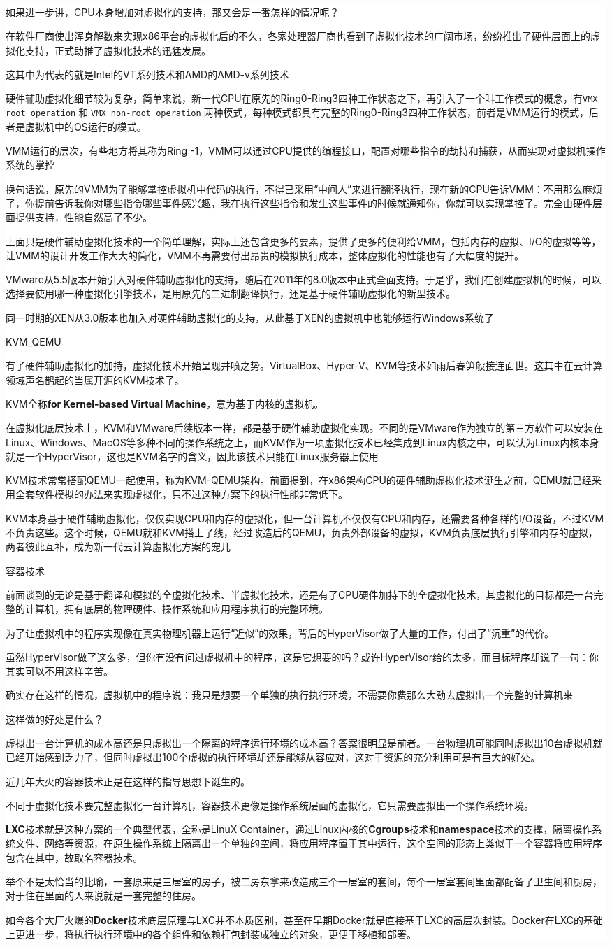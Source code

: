 如果进一步讲，CPU本身增加对虚拟化的支持，那又会是一番怎样的情况呢？

在软件厂商使出浑身解数来实现x86平台的虚拟化后的不久，各家处理器厂商也看到了虚拟化技术的广阔市场，纷纷推出了硬件层面上的虚拟化支持，正式助推了虚拟化技术的迅猛发展。

这其中为代表的就是Intel的VT系列技术和AMD的AMD-v系列技术

硬件辅助虚拟化细节较为复杂，简单来说，新一代CPU在原先的Ring0-Ring3四种工作状态之下，再引入了一个叫工作模式的概念，有`VMX root operation` 和 `VMX non-root operation` 两种模式，每种模式都具有完整的Ring0-Ring3四种工作状态，前者是VMM运行的模式，后者是虚拟机中的OS运行的模式。

VMM运行的层次，有些地方将其称为Ring -1，VMM可以通过CPU提供的编程接口，配置对哪些指令的劫持和捕获，从而实现对虚拟机操作系统的掌控

换句话说，原先的VMM为了能够掌控虚拟机中代码的执行，不得已采用“中间人”来进行翻译执行，现在新的CPU告诉VMM：不用那么麻烦了，你提前告诉我你对哪些指令哪些事件感兴趣，我在执行这些指令和发生这些事件的时候就通知你，你就可以实现掌控了。完全由硬件层面提供支持，性能自然高了不少。

上面只是硬件辅助虚拟化技术的一个简单理解，实际上还包含更多的要素，提供了更多的便利给VMM，包括内存的虚拟、I/O的虚拟等等，让VMM的设计开发工作大大的简化，VMM不再需要付出昂贵的模拟执行成本，整体虚拟化的性能也有了大幅度的提升。

VMware从5.5版本开始引入对硬件辅助虚拟化的支持，随后在2011年的8.0版本中正式全面支持。于是乎，我们在创建虚拟机的时候，可以选择要使用哪一种虚拟化引擎技术，是用原先的二进制翻译执行，还是基于硬件辅助虚拟化的新型技术。

同一时期的XEN从3.0版本也加入对硬件辅助虚拟化的支持，从此基于XEN的虚拟机中也能够运行Windows系统了

KVM_QEMU

有了硬件辅助虚拟化的加持，虚拟化技术开始呈现井喷之势。VirtualBox、Hyper-V、KVM等技术如雨后春笋般接连面世。这其中在云计算领域声名鹊起的当属开源的KVM技术了。

KVM全称**for Kernel-based Virtual Machine**，意为基于内核的虚拟机。

在虚拟化底层技术上，KVM和VMware后续版本一样，都是基于硬件辅助虚拟化实现。不同的是VMware作为独立的第三方软件可以安装在Linux、Windows、MacOS等多种不同的操作系统之上，而KVM作为一项虚拟化技术已经集成到Linux内核之中，可以认为Linux内核本身就是一个HyperVisor，这也是KVM名字的含义，因此该技术只能在Linux服务器上使用

KVM技术常常搭配QEMU一起使用，称为KVM-QEMU架构。前面提到，在x86架构CPU的硬件辅助虚拟化技术诞生之前，QEMU就已经采用全套软件模拟的办法来实现虚拟化，只不过这种方案下的执行性能非常低下。

KVM本身基于硬件辅助虚拟化，仅仅实现CPU和内存的虚拟化，但一台计算机不仅仅有CPU和内存，还需要各种各样的I/O设备，不过KVM不负责这些。这个时候，QEMU就和KVM搭上了线，经过改造后的QEMU，负责外部设备的虚拟，KVM负责底层执行引擎和内存的虚拟，两者彼此互补，成为新一代云计算虚拟化方案的宠儿

容器技术

前面谈到的无论是基于翻译和模拟的全虚拟化技术、半虚拟化技术，还是有了CPU硬件加持下的全虚拟化技术，其虚拟化的目标都是一台完整的计算机，拥有底层的物理硬件、操作系统和应用程序执行的完整环境。

为了让虚拟机中的程序实现像在真实物理机器上运行“近似”的效果，背后的HyperVisor做了大量的工作，付出了“沉重”的代价。

虽然HyperVisor做了这么多，但你有没有问过虚拟机中的程序，这是它想要的吗？或许HyperVisor给的太多，而目标程序却说了一句：你其实可以不用这样辛苦。

确实存在这样的情况，虚拟机中的程序说：我只是想要一个单独的执行执行环境，不需要你费那么大劲去虚拟出一个完整的计算机来

这样做的好处是什么？

虚拟出一台计算机的成本高还是只虚拟出一个隔离的程序运行环境的成本高？答案很明显是前者。一台物理机可能同时虚拟出10台虚拟机就已经开始感到乏力了，但同时虚拟出100个虚拟的执行环境却还是能够从容应对，这对于资源的充分利用可是有巨大的好处。

近几年大火的容器技术正是在这样的指导思想下诞生的。

不同于虚拟化技术要完整虚拟化一台计算机，容器技术更像是操作系统层面的虚拟化，它只需要虚拟出一个操作系统环境。

**LXC**技术就是这种方案的一个典型代表，全称是LinuX Container，通过Linux内核的**Cgroups**技术和**namespace**技术的支撑，隔离操作系统文件、网络等资源，在原生操作系统上隔离出一个单独的空间，将应用程序置于其中运行，这个空间的形态上类似于一个容器将应用程序包含在其中，故取名容器技术。

举个不是太恰当的比喻，一套原来是三居室的房子，被二房东拿来改造成三个一居室的套间，每个一居室套间里面都配备了卫生间和厨房，对于住在里面的人来说就是一套完整的住房。

如今各个大厂火爆的**Docker**技术底层原理与LXC并不本质区别，甚至在早期Docker就是直接基于LXC的高层次封装。Docker在LXC的基础上更进一步，将执行执行环境中的各个组件和依赖打包封装成独立的对象，更便于移植和部署。

